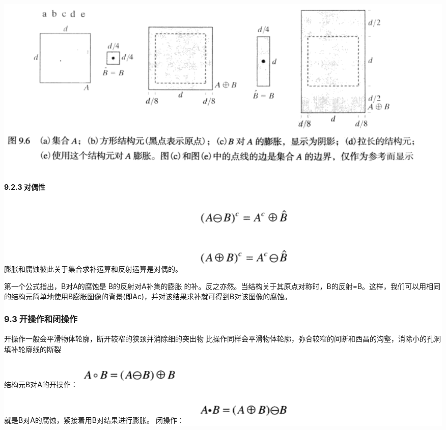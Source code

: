 ![](DIPL.md.Pic/9.7.jpg)


#### 9.2.3 对偶性

膨胀和腐蚀彼此关于集合求补运算和反射运算是对偶的。
![](DIPL.md.Pic/9.8.jpg)

第一个公式指出，B对A的腐蚀是 B的反射对A补集的膨胀 的补。反之亦然。当结构关于其原点对称时，B的反射=B。这样，我们可以用相同的结构元简单地使用B膨胀图像的背景(即Ac)，并对该结果求补就可得到B对该图像的腐蚀。

### 9.3 开操作和闭操作

开操作一般会平滑物体轮廓，断开较窄的狭颈并消除细的突出物
比操作同样会平滑物体轮廓，弥合较窄的间断和西昌的沟壑，消除小的孔洞填补轮廓线的断裂

结构元B对A的开操作：
![](DIPL.md.Pic/9.9.jpg)

就是B对A的腐蚀，紧接着用B对结果进行膨胀。
闭操作：
![](DIPL.md.Pic/9.10.jpg)
